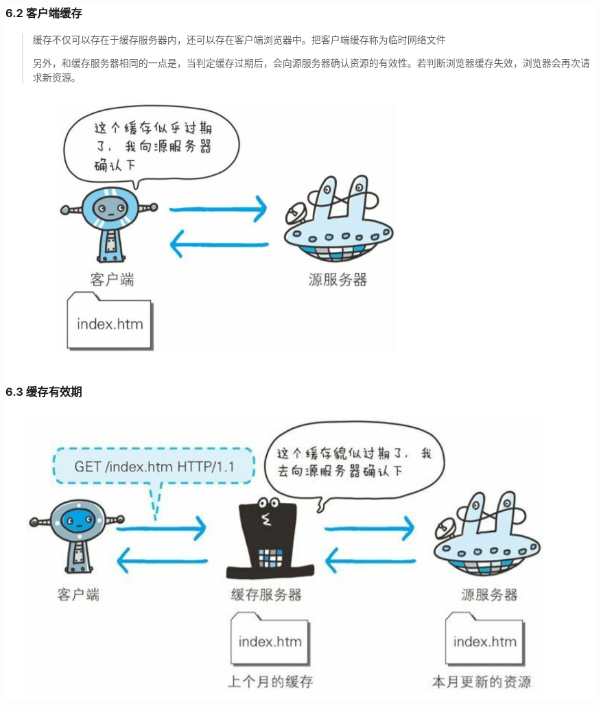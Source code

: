 ### 6.2 客户端缓存

> 缓存不仅可以存在于缓存服务器内，还可以存在客户端浏览器中。把客户端缓存称为临时网络文件
>
> 另外，和缓存服务器相同的一点是，当判定缓存过期后，会向源服务器确认资源的有效性。若判断浏览器缓存失效，浏览器会再次请求新资源。

![](./imgs/http-20.jpg)

### 6.3 缓存有效期

![](./imgs/http-21.jpg)
